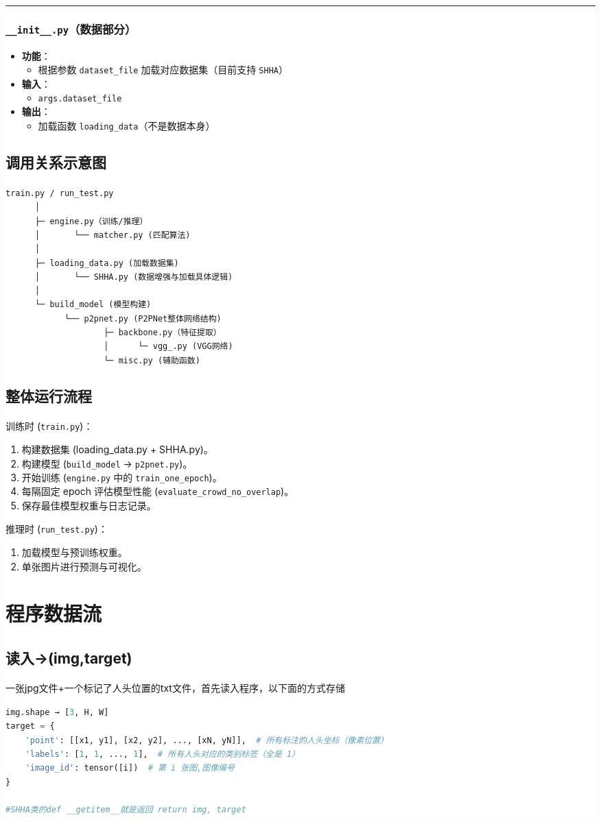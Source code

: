 ------

### `__init__.py`（数据部分）

- **功能**：
  - 根据参数 `dataset_file` 加载对应数据集（目前支持 `SHHA`）
- **输入**：
  - `args.dataset_file`
- **输出**：
  - 加载函数 `loading_data`（不是数据本身）

## 调用关系示意图

```txt
train.py / run_test.py
      │
      ├─ engine.py（训练/推理）
      │       └── matcher.py (匹配算法)
      │
      ├─ loading_data.py (加载数据集)
      │       └── SHHA.py (数据增强与加载具体逻辑)
      │
      └─ build_model (模型构建)
            └── p2pnet.py (P2PNet整体网络结构)
                    ├─ backbone.py（特征提取）
                    │      └─ vgg_.py (VGG网络)
                    └─ misc.py (辅助函数)

```

## 整体运行流程

训练时 (`train.py`)：

1. 构建数据集 (loading_data.py + SHHA.py)。
2. 构建模型 (`build_model` -> `p2pnet.py`)。
3. 开始训练 (`engine.py` 中的 `train_one_epoch`)。
4. 每隔固定 epoch 评估模型性能 (`evaluate_crowd_no_overlap`)。
5. 保存最佳模型权重与日志记录。

推理时 (`run_test.py`)：

1. 加载模型与预训练权重。
2. 单张图片进行预测与可视化。

# 程序数据流

## 读入->(img,target)

一张jpg文件+一个标记了人头位置的txt文件，首先读入程序，以下面的方式存储

```py
img.shape → [3, H, W]
target = {
    'point': [[x1, y1], [x2, y2], ..., [xN, yN]],  # 所有标注的人头坐标（像素位置）
    'labels': [1, 1, ..., 1],  # 所有人头对应的类别标签（全是 1）
    'image_id': tensor([i])  # 第 i 张图,图像编号
}

#SHHA类的def __getitem__就是返回 return img, target
```

